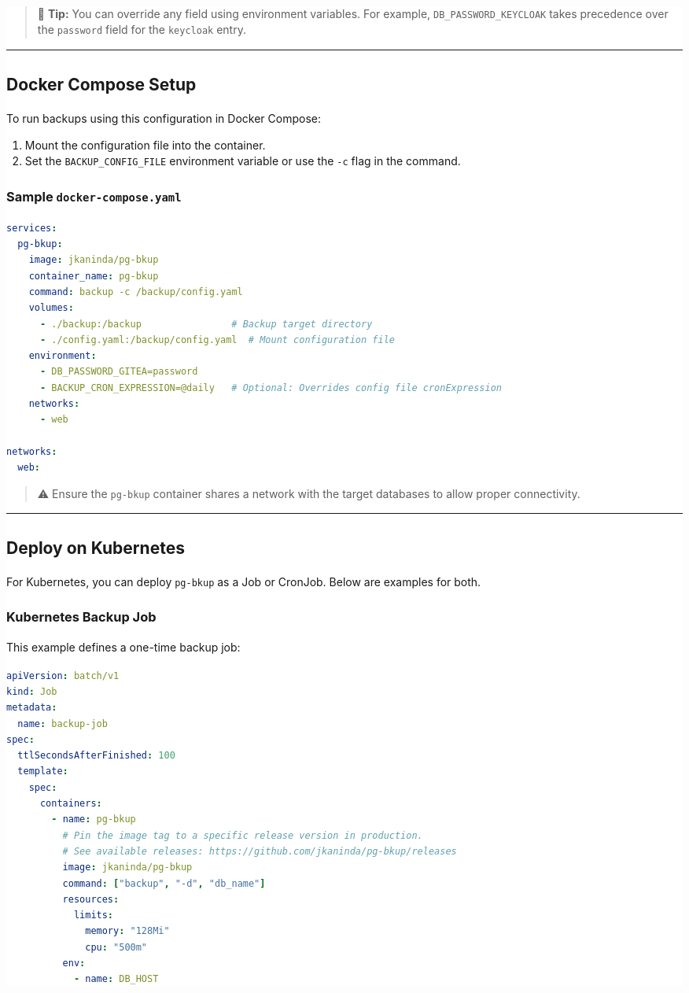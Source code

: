 > 🔹 **Tip:** You can override any field using environment variables. For example, `DB_PASSWORD_KEYCLOAK` takes precedence over the `password` field for the `keycloak` entry.

---

## Docker Compose Setup

To run backups using this configuration in Docker Compose:

1. Mount the configuration file into the container.
2. Set the `BACKUP_CONFIG_FILE` environment variable or use the `-c` flag in the command.

### Sample `docker-compose.yaml`

```yaml
services:
  pg-bkup:
    image: jkaninda/pg-bkup
    container_name: pg-bkup
    command: backup -c /backup/config.yaml
    volumes:
      - ./backup:/backup                # Backup target directory
      - ./config.yaml:/backup/config.yaml  # Mount configuration file
    environment:
      - DB_PASSWORD_GITEA=password
      - BACKUP_CRON_EXPRESSION=@daily   # Optional: Overrides config file cronExpression
    networks:
      - web

networks:
  web:
```

> ⚠️ Ensure the `pg-bkup` container shares a network with the target databases to allow proper connectivity.

---
## Deploy on Kubernetes

For Kubernetes, you can deploy `pg-bkup` as a Job or CronJob. Below are examples for both.

### Kubernetes Backup Job

This example defines a one-time backup job:

```yaml
apiVersion: batch/v1
kind: Job
metadata:
  name: backup-job
spec:
  ttlSecondsAfterFinished: 100
  template:
    spec:
      containers:
        - name: pg-bkup
          # Pin the image tag to a specific release version in production.
          # See available releases: https://github.com/jkaninda/pg-bkup/releases
          image: jkaninda/pg-bkup
          command: ["backup", "-d", "db_name"]
          resources:
            limits:
              memory: "128Mi"
              cpu: "500m"
          env:
            - name: DB_HOST
```